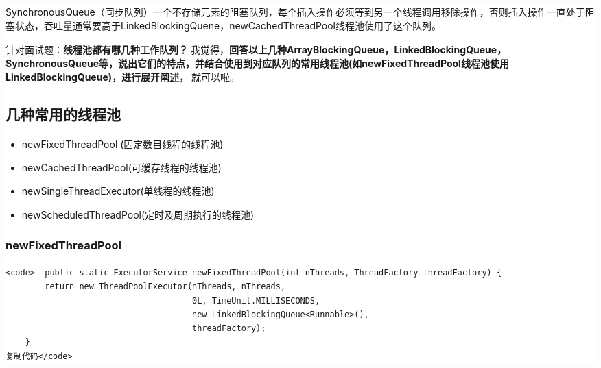 
SynchronousQueue（同步队列）一个不存储元素的阻塞队列，每个插入操作必须等到另一个线程调用移除操作，否则插入操作一直处于阻塞状态，吞吐量通常要高于LinkedBlockingQuene，newCachedThreadPool线程池使用了这个队列。







针对面试题：**线程池都有哪几种工作队列？** 我觉得，**回答以上几种ArrayBlockingQueue，LinkedBlockingQueue，SynchronousQueue等，说出它们的特点，并结合使用到对应队列的常用线程池(如newFixedThreadPool线程池使用LinkedBlockingQueue)，进行展开阐述，** 就可以啦。







## 几种常用的线程池









  * newFixedThreadPool (固定数目线程的线程池)





  * newCachedThreadPool(可缓存线程的线程池)





  * newSingleThreadExecutor(单线程的线程池)





  * newScheduledThreadPool(定时及周期执行的线程池)







### newFixedThreadPool







    <code>  public static ExecutorService newFixedThreadPool(int nThreads, ThreadFactory threadFactory) {
            return new ThreadPoolExecutor(nThreads, nThreads,
                                          0L, TimeUnit.MILLISECONDS,
                                          new LinkedBlockingQueue<Runnable>(),
                                          threadFactory);
        }
    复制代码</code>


